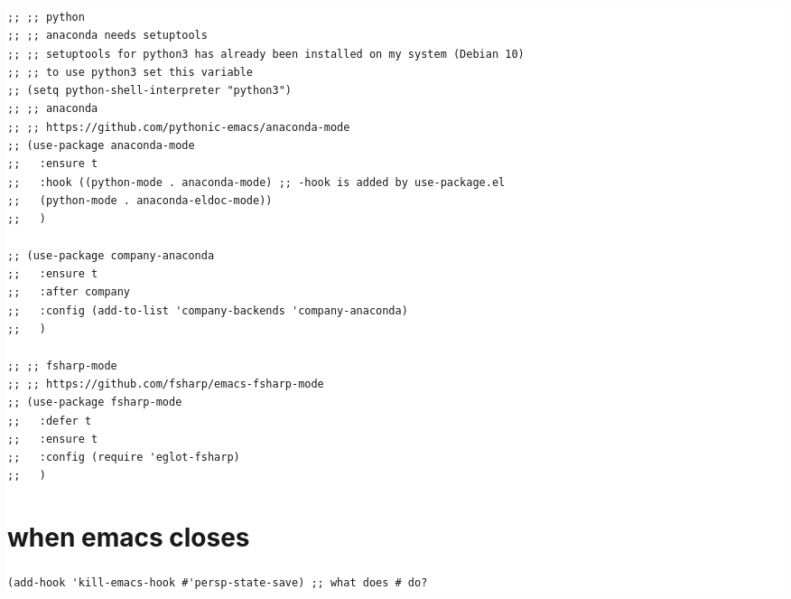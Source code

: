     
    ;; ;; python
    ;; ;; anaconda needs setuptools
    ;; ;; setuptools for python3 has already been installed on my system (Debian 10)
    ;; ;; to use python3 set this variable
    ;; (setq python-shell-interpreter "python3")
    ;; ;; anaconda
    ;; ;; https://github.com/pythonic-emacs/anaconda-mode
    ;; (use-package anaconda-mode
    ;;   :ensure t
    ;;   :hook ((python-mode . anaconda-mode) ;; -hook is added by use-package.el
    ;; 	 (python-mode . anaconda-eldoc-mode))
    ;;   )
    
    ;; (use-package company-anaconda
    ;;   :ensure t
    ;;   :after company
    ;;   :config (add-to-list 'company-backends 'company-anaconda)
    ;;   )
    
    ;; ;; fsharp-mode
    ;; ;; https://github.com/fsharp/emacs-fsharp-mode
    ;; (use-package fsharp-mode
    ;;   :defer t
    ;;   :ensure t
    ;;   :config (require 'eglot-fsharp)
    ;;   )


<a id="orgf652692"></a>

# when emacs closes

    (add-hook 'kill-emacs-hook #'persp-state-save) ;; what does # do?

